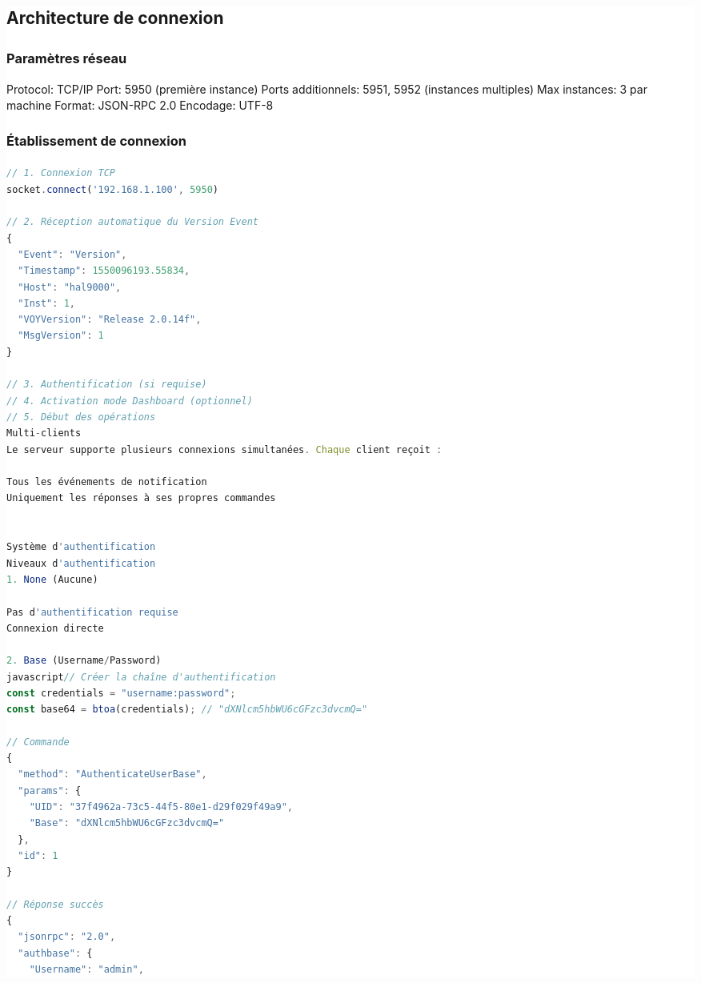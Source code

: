 ## Architecture de connexion

### Paramètres réseau
Protocol: TCP/IP
Port: 5950 (première instance)
Ports additionnels: 5951, 5952 (instances multiples)
Max instances: 3 par machine
Format: JSON-RPC 2.0
Encodage: UTF-8

### Établissement de connexion
```javascript
// 1. Connexion TCP
socket.connect('192.168.1.100', 5950)

// 2. Réception automatique du Version Event
{
  "Event": "Version",
  "Timestamp": 1550096193.55834,
  "Host": "hal9000",
  "Inst": 1,
  "VOYVersion": "Release 2.0.14f",
  "MsgVersion": 1
}

// 3. Authentification (si requise)
// 4. Activation mode Dashboard (optionnel)
// 5. Début des opérations
Multi-clients
Le serveur supporte plusieurs connexions simultanées. Chaque client reçoit :

Tous les événements de notification
Uniquement les réponses à ses propres commandes


Système d'authentification
Niveaux d'authentification
1. None (Aucune)

Pas d'authentification requise
Connexion directe

2. Base (Username/Password)
javascript// Créer la chaîne d'authentification
const credentials = "username:password";
const base64 = btoa(credentials); // "dXNlcm5hbWU6cGFzc3dvcmQ="

// Commande
{
  "method": "AuthenticateUserBase",
  "params": {
    "UID": "37f4962a-73c5-44f5-80e1-d29f029f49a9",
    "Base": "dXNlcm5hbWU6cGFzc3dvcmQ="
  },
  "id": 1
}

// Réponse succès
{
  "jsonrpc": "2.0",
  "authbase": {
    "Username": "admin",
```